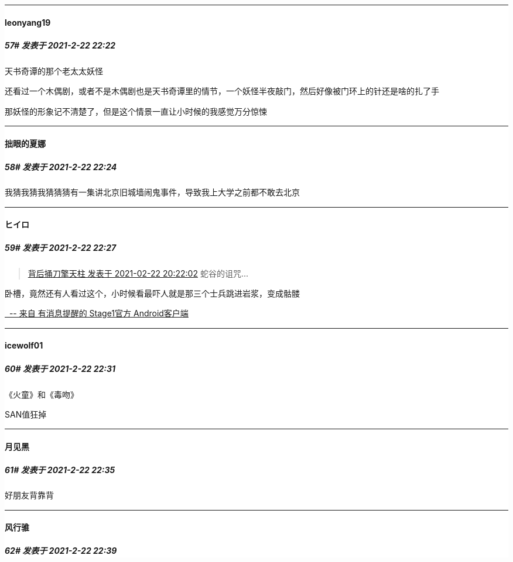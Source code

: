 -----

####  leonyang19  
##### 57#       发表于 2021-2-22 22:22


天书奇谭的那个老太太妖怪

还看过一个木偶剧，或者不是木偶剧也是天书奇谭里的情节，一个妖怪半夜敲门，然后好像被门环上的针还是啥的扎了手

那妖怪的形象记不清楚了，但是这个情景一直让小时候的我感觉万分惊悚


-----

####  拙眼的夏娜  
##### 58#       发表于 2021-2-22 22:24


我猜我猜我猜猜猜有一集讲北京旧城墙闹鬼事件，导致我上大学之前都不敢去北京


-----

####  ヒイロ  
##### 59#       发表于 2021-2-22 22:27


<blockquote><a href="httphttps://bbs.saraba1st.com/2b/forum.php?mod=redirect&amp;goto=findpost&amp;pid=50408710&amp;ptid=1989170" target="_blank">背后捅刀擎天柱 发表于 2021-02-22 20:22:02</a>
蛇谷的诅咒...</blockquote>卧槽，竟然还有人看过这个，小时候看最吓人就是那三个士兵跳进岩浆，变成骷髅

[  -- 来自 有消息提醒的 Stage1官方 Android客户端](https://www.coolapk.com/apk/140634)


-----

####  icewolf01  
##### 60#       发表于 2021-2-22 22:31


《火童》和《毒吻》

SAN值狂掉


-----

####  月见黑  
##### 61#       发表于 2021-2-22 22:35


好朋友背靠背


-----

####  风行骓  
##### 62#       发表于 2021-2-22 22:39
